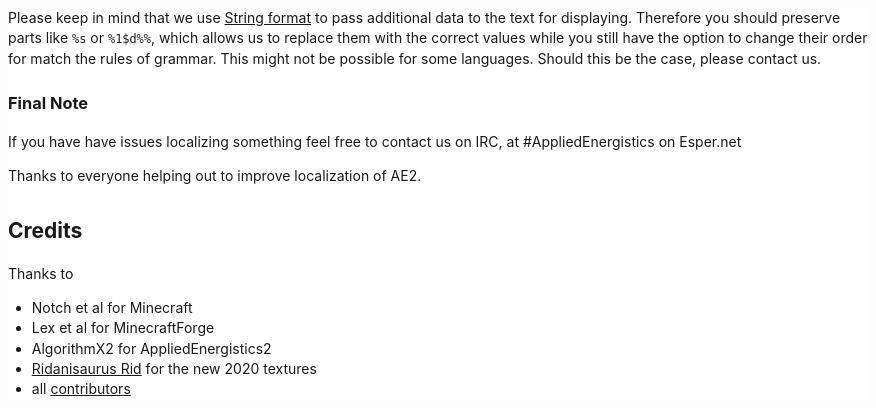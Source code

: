 Please keep in mind that we use [String format](https://docs.oracle.com/javase/8/docs/api/java/util/Formatter.html) to pass additional data to the text for displaying.
Therefore you should preserve parts like `%s` or `%1$d%%`, which allows us to replace them with the correct values while you still have the option to change their order for match the rules of grammar.
This might not be possible for some languages. Should this be the case, please contact us.

### Final Note

If you have have issues localizing something feel free to contact us on IRC, at #AppliedEnergistics on Esper.net

Thanks to everyone helping out to improve localization of AE2.

## Credits

Thanks to
 
* Notch et al for Minecraft
* Lex et al for MinecraftForge
* AlgorithmX2 for AppliedEnergistics2
* [Ridanisaurus Rid](https://github.com/Ridanisaurus/) for the new 2020 textures
* all [contributors](https://github.com/AppliedEnergistics/Applied-Energistics-2/graphs/contributors)

